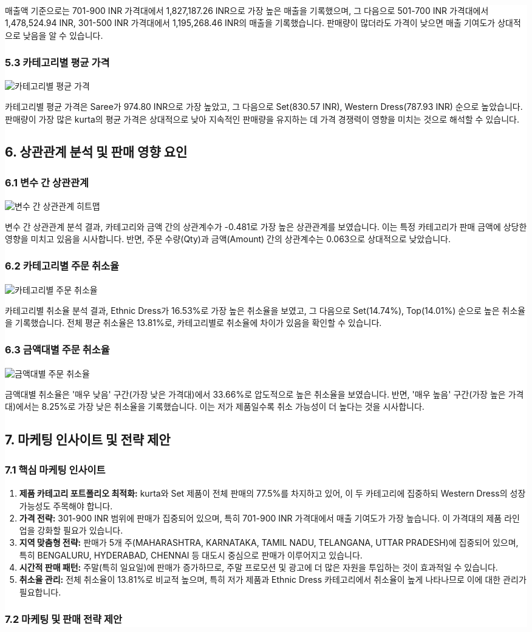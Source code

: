 매출액 기준으로는 701-900 INR 가격대에서 1,827,187.26 INR으로 가장 높은 매출을 기록했으며, 그 다음으로 501-700 INR 가격대에서 1,478,524.94 INR, 301-500 INR 가격대에서 1,195,268.46 INR의 매출을 기록했습니다. 판매량이 많더라도 가격이 낮으면 매출 기여도가 상대적으로 낮음을 알 수 있습니다.

### 5.3 카테고리별 평균 가격

![카테고리별 평균 가격](./artifacts/category_avg_price.png)

카테고리별 평균 가격은 Saree가 974.80 INR으로 가장 높았고, 그 다음으로 Set(830.57 INR), Western Dress(787.93 INR) 순으로 높았습니다. 판매량이 가장 많은 kurta의 평균 가격은 상대적으로 낮아 지속적인 판매량을 유지하는 데 가격 경쟁력이 영향을 미치는 것으로 해석할 수 있습니다.

## 6. 상관관계 분석 및 판매 영향 요인

### 6.1 변수 간 상관관계

![변수 간 상관관계 히트맵](./artifacts/correlation_heatmap.png)

변수 간 상관관계 분석 결과, 카테고리와 금액 간의 상관계수가 -0.481로 가장 높은 상관관계를 보였습니다. 이는 특정 카테고리가 판매 금액에 상당한 영향을 미치고 있음을 시사합니다. 반면, 주문 수량(Qty)과 금액(Amount) 간의 상관계수는 0.063으로 상대적으로 낮았습니다.

### 6.2 카테고리별 주문 취소율

![카테고리별 주문 취소율](./artifacts/category_cancel_rate.png)

카테고리별 취소율 분석 결과, Ethnic Dress가 16.53%로 가장 높은 취소율을 보였고, 그 다음으로 Set(14.74%), Top(14.01%) 순으로 높은 취소율을 기록했습니다. 전체 평균 취소율은 13.81%로, 카테고리별로 취소율에 차이가 있음을 확인할 수 있습니다.

### 6.3 금액대별 주문 취소율

![금액대별 주문 취소율](./artifacts/amount_cancel_rate.png)

금액대별 취소율은 '매우 낮음' 구간(가장 낮은 가격대)에서 33.66%로 압도적으로 높은 취소율을 보였습니다. 반면, '매우 높음' 구간(가장 높은 가격대)에서는 8.25%로 가장 낮은 취소율을 기록했습니다. 이는 저가 제품일수록 취소 가능성이 더 높다는 것을 시사합니다.

## 7. 마케팅 인사이트 및 전략 제안

### 7.1 핵심 마케팅 인사이트

1. **제품 카테고리 포트폴리오 최적화:** kurta와 Set 제품이 전체 판매의 77.5%를 차지하고 있어, 이 두 카테고리에 집중하되 Western Dress의 성장 가능성도 주목해야 합니다.
2. **가격 전략:** 301-900 INR 범위에 판매가 집중되어 있으며, 특히 701-900 INR 가격대에서 매출 기여도가 가장 높습니다. 이 가격대의 제품 라인업을 강화할 필요가 있습니다.
3. **지역 맞춤형 전략:** 판매가 5개 주(MAHARASHTRA, KARNATAKA, TAMIL NADU, TELANGANA, UTTAR PRADESH)에 집중되어 있으며, 특히 BENGALURU, HYDERABAD, CHENNAI 등 대도시 중심으로 판매가 이루어지고 있습니다.
4. **시간적 판매 패턴:** 주말(특히 일요일)에 판매가 증가하므로, 주말 프로모션 및 광고에 더 많은 자원을 투입하는 것이 효과적일 수 있습니다.
5. **취소율 관리:** 전체 취소율이 13.81%로 비교적 높으며, 특히 저가 제품과 Ethnic Dress 카테고리에서 취소율이 높게 나타나므로 이에 대한 관리가 필요합니다.

### 7.2 마케팅 및 판매 전략 제안
